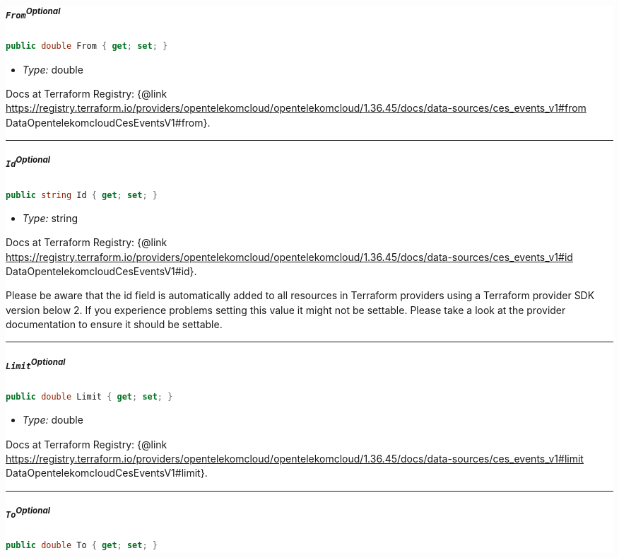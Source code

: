 
##### `From`<sup>Optional</sup> <a name="From" id="@cdktf/provider-opentelekomcloud.dataOpentelekomcloudCesEventsV1.DataOpentelekomcloudCesEventsV1Config.property.from"></a>

```csharp
public double From { get; set; }
```

- *Type:* double

Docs at Terraform Registry: {@link https://registry.terraform.io/providers/opentelekomcloud/opentelekomcloud/1.36.45/docs/data-sources/ces_events_v1#from DataOpentelekomcloudCesEventsV1#from}.

---

##### `Id`<sup>Optional</sup> <a name="Id" id="@cdktf/provider-opentelekomcloud.dataOpentelekomcloudCesEventsV1.DataOpentelekomcloudCesEventsV1Config.property.id"></a>

```csharp
public string Id { get; set; }
```

- *Type:* string

Docs at Terraform Registry: {@link https://registry.terraform.io/providers/opentelekomcloud/opentelekomcloud/1.36.45/docs/data-sources/ces_events_v1#id DataOpentelekomcloudCesEventsV1#id}.

Please be aware that the id field is automatically added to all resources in Terraform providers using a Terraform provider SDK version below 2.
If you experience problems setting this value it might not be settable. Please take a look at the provider documentation to ensure it should be settable.

---

##### `Limit`<sup>Optional</sup> <a name="Limit" id="@cdktf/provider-opentelekomcloud.dataOpentelekomcloudCesEventsV1.DataOpentelekomcloudCesEventsV1Config.property.limit"></a>

```csharp
public double Limit { get; set; }
```

- *Type:* double

Docs at Terraform Registry: {@link https://registry.terraform.io/providers/opentelekomcloud/opentelekomcloud/1.36.45/docs/data-sources/ces_events_v1#limit DataOpentelekomcloudCesEventsV1#limit}.

---

##### `To`<sup>Optional</sup> <a name="To" id="@cdktf/provider-opentelekomcloud.dataOpentelekomcloudCesEventsV1.DataOpentelekomcloudCesEventsV1Config.property.to"></a>

```csharp
public double To { get; set; }
```
